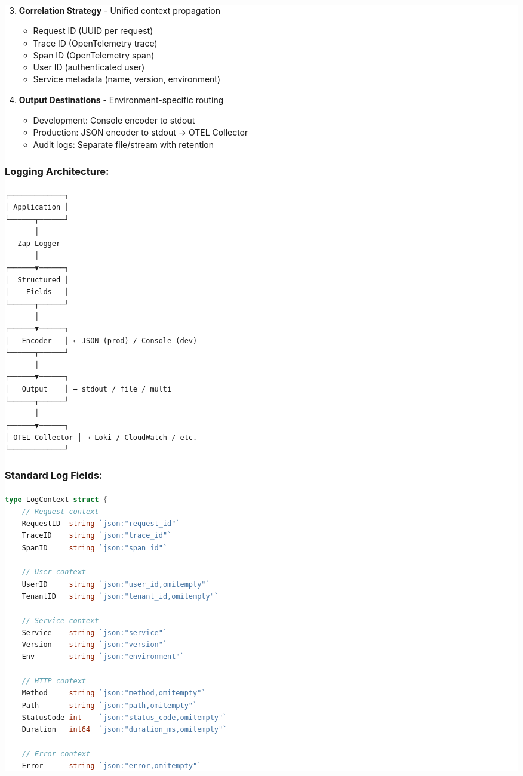 3. **Correlation Strategy** - Unified context propagation
   - Request ID (UUID per request)
   - Trace ID (OpenTelemetry trace)
   - Span ID (OpenTelemetry span)
   - User ID (authenticated user)
   - Service metadata (name, version, environment)

4. **Output Destinations** - Environment-specific routing
   - Development: Console encoder to stdout
   - Production: JSON encoder to stdout → OTEL Collector
   - Audit logs: Separate file/stream with retention

### Logging Architecture:

```
┌─────────────┐
│ Application │
└──────┬──────┘
       │
   Zap Logger
       │
┌──────▼──────┐
│  Structured │
│    Fields   │
└──────┬──────┘
       │
┌──────▼──────┐
│   Encoder   │ ← JSON (prod) / Console (dev)
└──────┬──────┘
       │
┌──────▼──────┐
│   Output    │ → stdout / file / multi
└──────┬──────┘
       │
┌──────▼──────┐
│ OTEL Collector │ → Loki / CloudWatch / etc.
└─────────────┘
```

### Standard Log Fields:

```go
type LogContext struct {
    // Request context
    RequestID  string `json:"request_id"`
    TraceID    string `json:"trace_id"`
    SpanID     string `json:"span_id"`
    
    // User context
    UserID     string `json:"user_id,omitempty"`
    TenantID   string `json:"tenant_id,omitempty"`
    
    // Service context
    Service    string `json:"service"`
    Version    string `json:"version"`
    Env        string `json:"environment"`
    
    // HTTP context
    Method     string `json:"method,omitempty"`
    Path       string `json:"path,omitempty"`
    StatusCode int    `json:"status_code,omitempty"`
    Duration   int64  `json:"duration_ms,omitempty"`
    
    // Error context
    Error      string `json:"error,omitempty"`
```